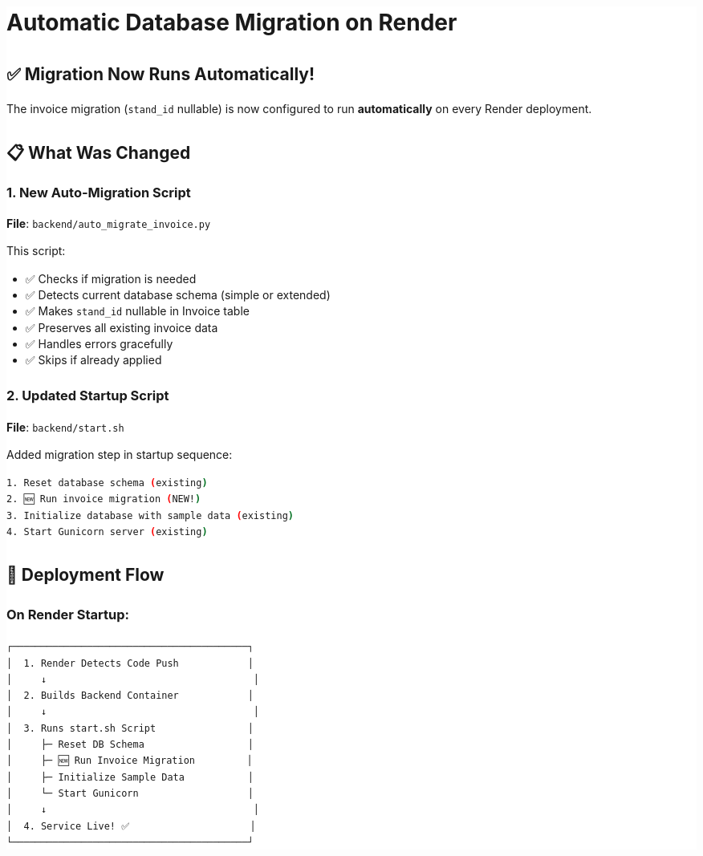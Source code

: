 # Automatic Database Migration on Render

## ✅ Migration Now Runs Automatically!

The invoice migration (`stand_id` nullable) is now configured to run **automatically** on every Render deployment.

## 📋 What Was Changed

### 1. New Auto-Migration Script

**File**: `backend/auto_migrate_invoice.py`

This script:

- ✅ Checks if migration is needed
- ✅ Detects current database schema (simple or extended)
- ✅ Makes `stand_id` nullable in Invoice table
- ✅ Preserves all existing invoice data
- ✅ Handles errors gracefully
- ✅ Skips if already applied

### 2. Updated Startup Script

**File**: `backend/start.sh`

Added migration step in startup sequence:

```bash
1. Reset database schema (existing)
2. 🆕 Run invoice migration (NEW!)
3. Initialize database with sample data (existing)
4. Start Gunicorn server (existing)
```

## 🚀 Deployment Flow

### On Render Startup:

```
┌─────────────────────────────────────────┐
│  1. Render Detects Code Push            │
│     ↓                                    │
│  2. Builds Backend Container            │
│     ↓                                    │
│  3. Runs start.sh Script                │
│     ├─ Reset DB Schema                  │
│     ├─ 🆕 Run Invoice Migration         │
│     ├─ Initialize Sample Data           │
│     └─ Start Gunicorn                   │
│     ↓                                    │
│  4. Service Live! ✅                     │
└─────────────────────────────────────────┘
```

